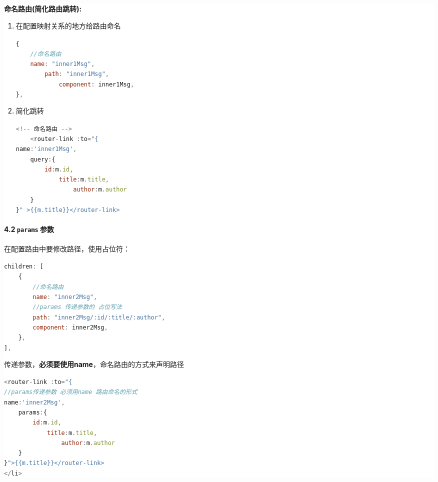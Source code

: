 **命名路由(简化路由跳转):**

1. 在配置映射关系的地方给路由命名

   ```js
   {
       //命名路由
       name: "inner1Msg",
           path: "inner1Msg",
               component: inner1Msg,
   },
   ```

2. 简化跳转

   ```js
   <!-- 命名路由 -->
       <router-link :to="{
   name:'inner1Msg',
       query:{
           id:m.id,
               title:m.title,
                   author:m.author
       }
   }" >{{m.title}}</router-link>
   ```

   

#### 4.2 `params` 参数

在配置路由中要修改路径，使用占位符：

```js
children: [
    {
        //命名路由
        name: "inner2Msg",
        //params 传递参数的 占位写法
        path: "inner2Msg/:id/:title/:author",
        component: inner2Msg,
    },
],
```

传递参数，**必须要使用name**，命名路由的方式来声明路径

```js
<router-link :to="{
//params传递参数 必须用name 路由命名的形式
name:'inner2Msg',
    params:{
        id:m.id,
            title:m.title,
                author:m.author
    }
}">{{m.title}}</router-link>
</li>
```
